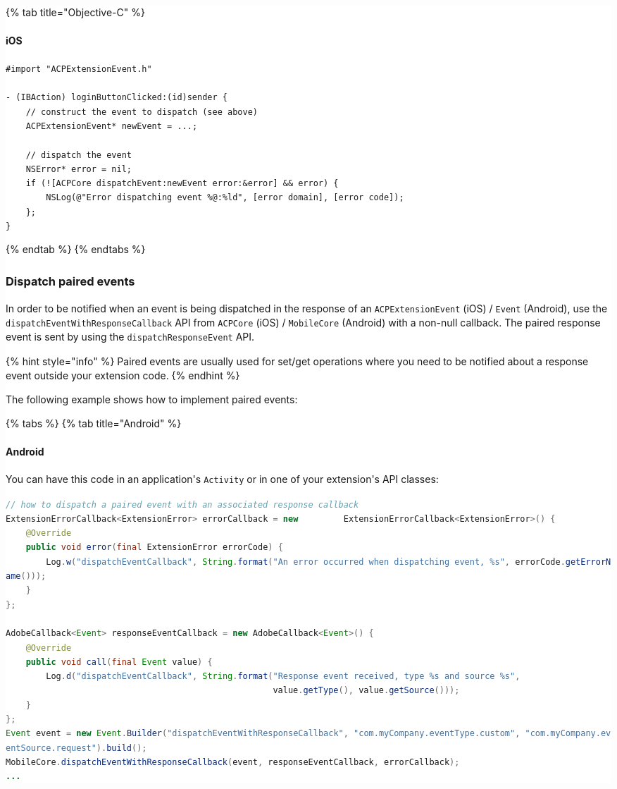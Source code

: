 
{% tab title="Objective-C" %}
#### iOS

```text
#import "ACPExtensionEvent.h"

- (IBAction) loginButtonClicked:(id)sender {
    // construct the event to dispatch (see above)
    ACPExtensionEvent* newEvent = ...;

    // dispatch the event
    NSError* error = nil;
    if (![ACPCore dispatchEvent:newEvent error:&error] && error) {
        NSLog(@"Error dispatching event %@:%ld", [error domain], [error code]);
    };
}
```
{% endtab %}
{% endtabs %}

### Dispatch paired events

In order to be notified when an event is being dispatched in the response of an `ACPExtensionEvent` \(iOS\) / `Event` \(Android\), use the `dispatchEventWithResponseCallback` API from `ACPCore` \(iOS\) / `MobileCore` \(Android\) with a non-null callback. The paired response event is sent by using the `dispatchResponseEvent` API.

{% hint style="info" %}
Paired events are usually used for set/get operations where you need to be notified about a response event outside your extension code.
{% endhint %}

The following example shows how to implement paired events:

{% tabs %}
{% tab title="Android" %}
#### Android

You can have this code in an application's `Activity` or in one of your extension's API classes:

```java
// how to dispatch a paired event with an associated response callback
ExtensionErrorCallback<ExtensionError> errorCallback = new         ExtensionErrorCallback<ExtensionError>() {
    @Override
    public void error(final ExtensionError errorCode) {
        Log.w("dispatchEventCallback", String.format("An error occurred when dispatching event, %s", errorCode.getErrorName()));
    }
};

AdobeCallback<Event> responseEventCallback = new AdobeCallback<Event>() {
    @Override
    public void call(final Event value) {
        Log.d("dispatchEventCallback", String.format("Response event received, type %s and source %s",
                                                     value.getType(), value.getSource()));
    }
};
Event event = new Event.Builder("dispatchEventWithResponseCallback", "com.myCompany.eventType.custom", "com.myCompany.eventSource.request").build();
MobileCore.dispatchEventWithResponseCallback(event, responseEventCallback, errorCallback);
...
```
